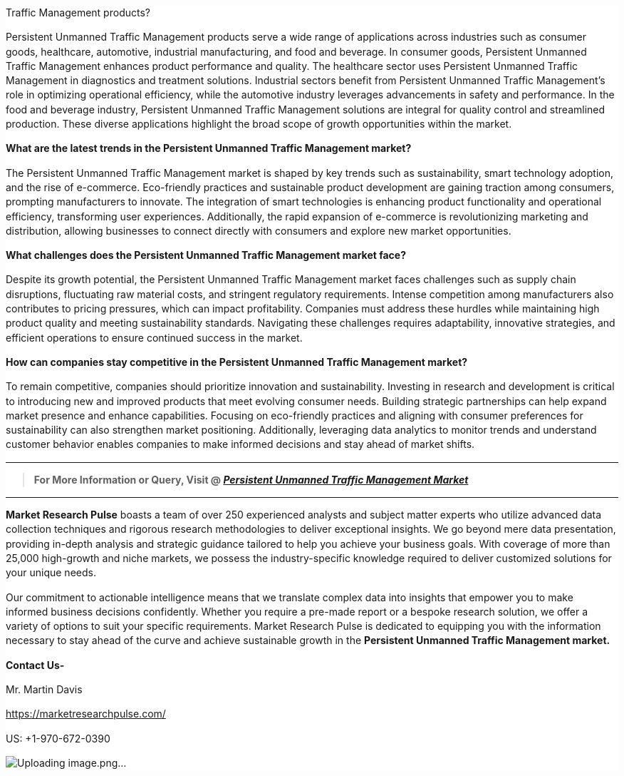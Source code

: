 Traffic Management products?</strong></p><p>Persistent Unmanned Traffic Management products serve a wide range of applications across industries such as consumer goods, healthcare, automotive, industrial manufacturing, and food and beverage. In consumer goods, Persistent Unmanned Traffic Management enhances product performance and quality. The healthcare sector uses Persistent Unmanned Traffic Management in diagnostics and treatment solutions. Industrial sectors benefit from Persistent Unmanned Traffic Management&rsquo;s role in optimizing operational efficiency, while the automotive industry leverages advancements in safety and performance. In the food and beverage industry, Persistent Unmanned Traffic Management solutions are integral for quality control and streamlined production. These diverse applications highlight the broad scope of growth opportunities within the market.</p><p><strong>What are the latest trends in the Persistent Unmanned Traffic Management market?</strong></p><p>The Persistent Unmanned Traffic Management market is shaped by key trends such as sustainability, smart technology adoption, and the rise of e-commerce. Eco-friendly practices and sustainable product development are gaining traction among consumers, prompting manufacturers to innovate. The integration of smart technologies is enhancing product functionality and operational efficiency, transforming user experiences. Additionally, the rapid expansion of e-commerce is revolutionizing marketing and distribution, allowing businesses to connect directly with consumers and explore new market opportunities.</p><p><strong>What challenges does the Persistent Unmanned Traffic Management market face?</strong></p><p>Despite its growth potential, the Persistent Unmanned Traffic Management market faces challenges such as supply chain disruptions, fluctuating raw material costs, and stringent regulatory requirements. Intense competition among manufacturers also contributes to pricing pressures, which can impact profitability. Companies must address these hurdles while maintaining high product quality and meeting sustainability standards. Navigating these challenges requires adaptability, innovative strategies, and efficient operations to ensure continued success in the market.</p><p><strong>How can companies stay competitive in the Persistent Unmanned Traffic Management market?</strong></p><p>To remain competitive, companies should prioritize innovation and sustainability. Investing in research and development is critical to introducing new and improved products that meet evolving consumer needs. Building strategic partnerships can help expand market presence and enhance capabilities. Focusing on eco-friendly practices and aligning with consumer preferences for sustainability can also strengthen market positioning. Additionally, leveraging data analytics to monitor trends and understand customer behavior enables companies to make informed decisions and stay ahead of market shifts.</p><hr /><blockquote><p><strong>For More Information or Query, Visit @&nbsp;<em><a href="https://marketresearchpulse.com/report/19289/persistent-unmanned-traffic-management-market?utm_source=Linkedin&utm_medium=026">Persistent Unmanned Traffic Management Market</a></em></strong></p></blockquote><hr /><p><strong>Market Research Pulse</strong> boasts a team of over 250 experienced analysts and subject matter experts who utilize advanced data collection techniques and rigorous research methodologies to deliver exceptional insights. We go beyond mere data presentation, providing in-depth analysis and strategic guidance tailored to help you achieve your business goals. With coverage of more than 25,000 high-growth and niche markets, we possess the industry-specific knowledge required to deliver customized solutions for your unique needs.</p><p>Our commitment to actionable intelligence means that we translate complex data into insights that empower you to make informed business decisions confidently. Whether you require a pre-made report or a bespoke research solution, we offer a variety of options to suit your specific requirements. Market Research Pulse is dedicated to equipping you with the information necessary to stay ahead of the curve and achieve sustainable growth in the <strong>Persistent Unmanned Traffic Management market.</strong></p><p><strong>Contact Us-</strong></p><p>Mr. Martin Davis</p><p>https://marketresearchpulse.com/</p><p>US: +1-970-672-0390</p>
![Uploading image.png…]()
